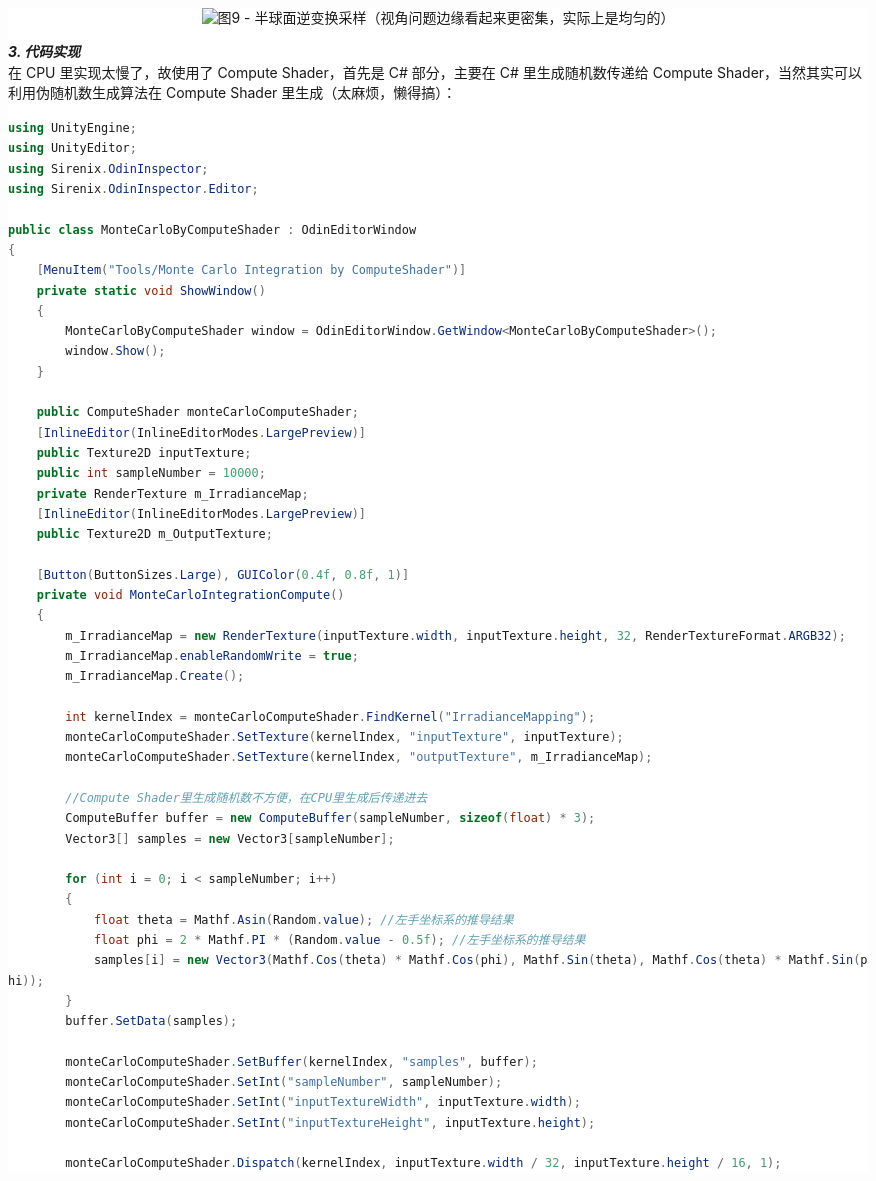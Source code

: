 <div  align="center">  
<img src="https://s2.loli.net/2024/08/01/maHJZ4heidrST19.png" width = "50%" height = "50%" alt="图9 - 半球面逆变换采样（视角问题边缘看起来更密集，实际上是均匀的）"/>
</div>

***3. 代码实现***  
在 CPU 里实现太慢了，故使用了 Compute Shader，首先是 C# 部分，主要在 C# 里生成随机数传递给 Compute Shader，当然其实可以利用伪随机数生成算法在 Compute Shader 里生成（太麻烦，懒得搞）：  

``` C#
using UnityEngine;
using UnityEditor;
using Sirenix.OdinInspector;
using Sirenix.OdinInspector.Editor;

public class MonteCarloByComputeShader : OdinEditorWindow
{
    [MenuItem("Tools/Monte Carlo Integration by ComputeShader")]
    private static void ShowWindow()
    {
        MonteCarloByComputeShader window = OdinEditorWindow.GetWindow<MonteCarloByComputeShader>();
        window.Show();
    }
    
    public ComputeShader monteCarloComputeShader;
    [InlineEditor(InlineEditorModes.LargePreview)]
    public Texture2D inputTexture;
    public int sampleNumber = 10000;
    private RenderTexture m_IrradianceMap;
    [InlineEditor(InlineEditorModes.LargePreview)]
    public Texture2D m_OutputTexture;
    
    [Button(ButtonSizes.Large), GUIColor(0.4f, 0.8f, 1)]
    private void MonteCarloIntegrationCompute()
    {
        m_IrradianceMap = new RenderTexture(inputTexture.width, inputTexture.height, 32, RenderTextureFormat.ARGB32);
        m_IrradianceMap.enableRandomWrite = true;
        m_IrradianceMap.Create();
        
        int kernelIndex = monteCarloComputeShader.FindKernel("IrradianceMapping");
        monteCarloComputeShader.SetTexture(kernelIndex, "inputTexture", inputTexture);
        monteCarloComputeShader.SetTexture(kernelIndex, "outputTexture", m_IrradianceMap);
        
        //Compute Shader里生成随机数不方便，在CPU里生成后传递进去
        ComputeBuffer buffer = new ComputeBuffer(sampleNumber, sizeof(float) * 3);
        Vector3[] samples = new Vector3[sampleNumber];

        for (int i = 0; i < sampleNumber; i++) 
        {
            float theta = Mathf.Asin(Random.value); //左手坐标系的推导结果
            float phi = 2 * Mathf.PI * (Random.value - 0.5f); //左手坐标系的推导结果
            samples[i] = new Vector3(Mathf.Cos(theta) * Mathf.Cos(phi), Mathf.Sin(theta), Mathf.Cos(theta) * Mathf.Sin(phi));
        }
        buffer.SetData(samples);
        
        monteCarloComputeShader.SetBuffer(kernelIndex, "samples", buffer);
        monteCarloComputeShader.SetInt("sampleNumber", sampleNumber);
        monteCarloComputeShader.SetInt("inputTextureWidth", inputTexture.width);
        monteCarloComputeShader.SetInt("inputTextureHeight", inputTexture.height);
        
        monteCarloComputeShader.Dispatch(kernelIndex, inputTexture.width / 32, inputTexture.height / 16, 1);

```